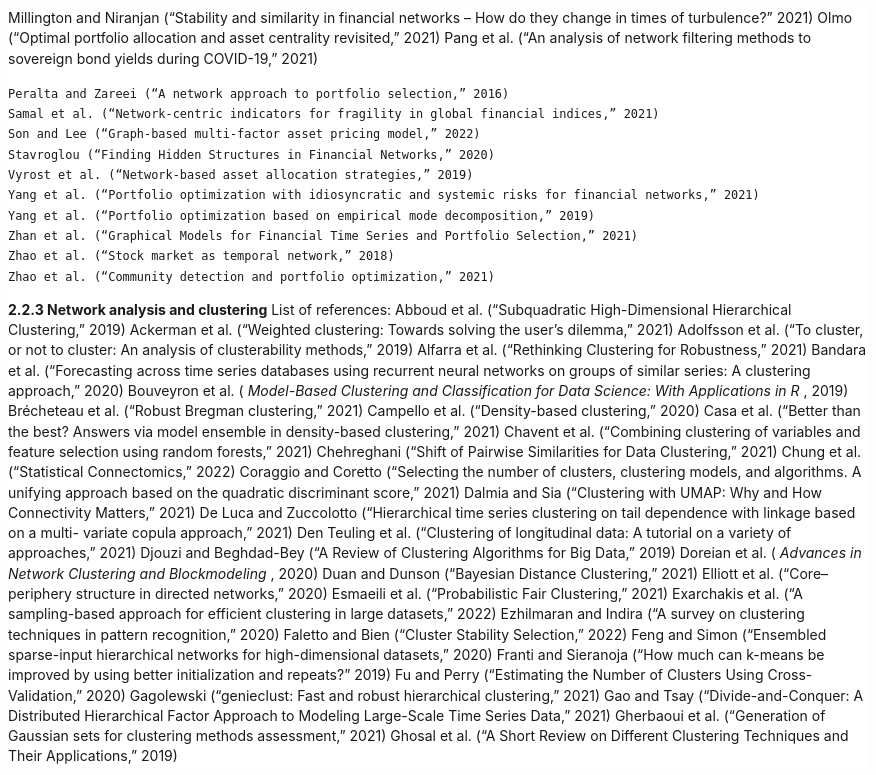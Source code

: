 Millington and Niranjan (“Stability and similarity in financial networks – How do they change in times of
turbulence?” 2021)
Olmo (“Optimal portfolio allocation and asset centrality revisited,” 2021)
Pang et al. (“An analysis of network filtering methods to sovereign bond yields during COVID-19,” 2021)


```
Peralta and Zareei (“A network approach to portfolio selection,” 2016)
Samal et al. (“Network-centric indicators for fragility in global financial indices,” 2021)
Son and Lee (“Graph-based multi-factor asset pricing model,” 2022)
Stavroglou (“Finding Hidden Structures in Financial Networks,” 2020)
Vyrost et al. (“Network-based asset allocation strategies,” 2019)
Yang et al. (“Portfolio optimization with idiosyncratic and systemic risks for financial networks,” 2021)
Yang et al. (“Portfolio optimization based on empirical mode decomposition,” 2019)
Zhan et al. (“Graphical Models for Financial Time Series and Portfolio Selection,” 2021)
Zhao et al. (“Stock market as temporal network,” 2018)
Zhao et al. (“Community detection and portfolio optimization,” 2021)
```
**2.2.3 Network analysis and clustering**
List of references:
Abboud et al. (“Subquadratic High-Dimensional Hierarchical Clustering,” 2019)
Ackerman et al. (“Weighted clustering: Towards solving the user’s dilemma,” 2021)
Adolfsson et al. (“To cluster, or not to cluster: An analysis of clusterability methods,” 2019)
Alfarra et al. (“Rethinking Clustering for Robustness,” 2021)
Bandara et al. (“Forecasting across time series databases using recurrent neural networks on groups of similar
series: A clustering approach,” 2020)
Bouveyron et al. ( _Model-Based Clustering and Classification for Data Science: With Applications in R_ , 2019)
Brécheteau et al. (“Robust Bregman clustering,” 2021)
Campello et al. (“Density-based clustering,” 2020)
Casa et al. (“Better than the best? Answers via model ensemble in density-based clustering,” 2021)
Chavent et al. (“Combining clustering of variables and feature selection using random forests,” 2021)
Chehreghani (“Shift of Pairwise Similarities for Data Clustering,” 2021)
Chung et al. (“Statistical Connectomics,” 2022)
Coraggio and Coretto (“Selecting the number of clusters, clustering models, and algorithms. A unifying approach
based on the quadratic discriminant score,” 2021)
Dalmia and Sia (“Clustering with UMAP: Why and How Connectivity Matters,” 2021)
De Luca and Zuccolotto (“Hierarchical time series clustering on tail dependence with linkage based on a multi-
variate copula approach,” 2021)
Den Teuling et al. (“Clustering of longitudinal data: A tutorial on a variety of approaches,” 2021)
Djouzi and Beghdad-Bey (“A Review of Clustering Algorithms for Big Data,” 2019)
Doreian et al. ( _Advances in Network Clustering and Blockmodeling_ , 2020)
Duan and Dunson (“Bayesian Distance Clustering,” 2021)
Elliott et al. (“Core–periphery structure in directed networks,” 2020)
Esmaeili et al. (“Probabilistic Fair Clustering,” 2021)
Exarchakis et al. (“A sampling-based approach for efficient clustering in large datasets,” 2022)
Ezhilmaran and Indira (“A survey on clustering techniques in pattern recognition,” 2020)
Faletto and Bien (“Cluster Stability Selection,” 2022)
Feng and Simon (“Ensembled sparse-input hierarchical networks for high-dimensional datasets,” 2020)
Franti and Sieranoja (“How much can k-means be improved by using better initialization and repeats?” 2019)
Fu and Perry (“Estimating the Number of Clusters Using Cross-Validation,” 2020)
Gagolewski (“genieclust: Fast and robust hierarchical clustering,” 2021)
Gao and Tsay (“Divide-and-Conquer: A Distributed Hierarchical Factor Approach to Modeling Large-Scale
Time Series Data,” 2021)
Gherbaoui et al. (“Generation of Gaussian sets for clustering methods assessment,” 2021)
Ghosal et al. (“A Short Review on Different Clustering Techniques and Their Applications,” 2019)